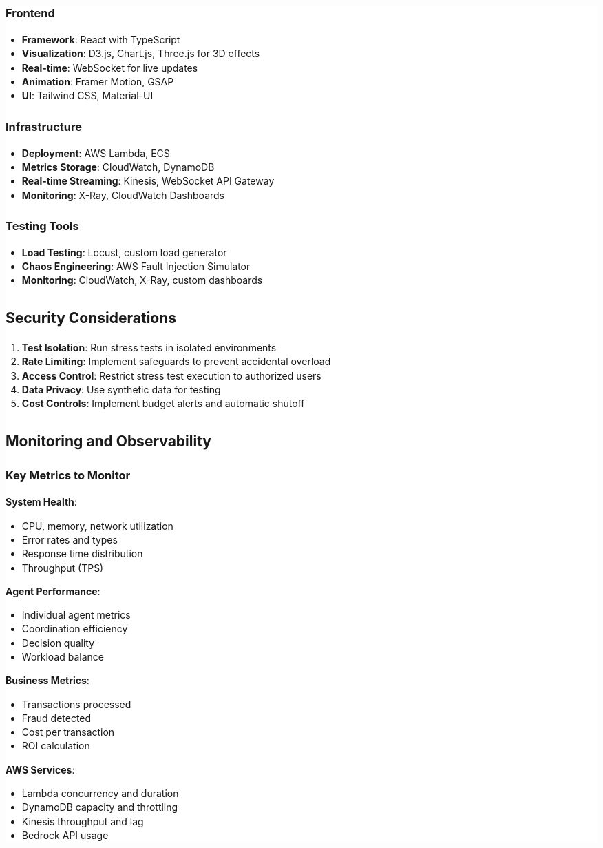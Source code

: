 ### Frontend
- **Framework**: React with TypeScript
- **Visualization**: D3.js, Chart.js, Three.js for 3D effects
- **Real-time**: WebSocket for live updates
- **Animation**: Framer Motion, GSAP
- **UI**: Tailwind CSS, Material-UI

### Infrastructure
- **Deployment**: AWS Lambda, ECS
- **Metrics Storage**: CloudWatch, DynamoDB
- **Real-time Streaming**: Kinesis, WebSocket API Gateway
- **Monitoring**: X-Ray, CloudWatch Dashboards

### Testing Tools
- **Load Testing**: Locust, custom load generator
- **Chaos Engineering**: AWS Fault Injection Simulator
- **Monitoring**: CloudWatch, X-Ray, custom dashboards

## Security Considerations

1. **Test Isolation**: Run stress tests in isolated environments
2. **Rate Limiting**: Implement safeguards to prevent accidental overload
3. **Access Control**: Restrict stress test execution to authorized users
4. **Data Privacy**: Use synthetic data for testing
5. **Cost Controls**: Implement budget alerts and automatic shutoff

## Monitoring and Observability

### Key Metrics to Monitor

**System Health**:
- CPU, memory, network utilization
- Error rates and types
- Response time distribution
- Throughput (TPS)

**Agent Performance**:
- Individual agent metrics
- Coordination efficiency
- Decision quality
- Workload balance

**Business Metrics**:
- Transactions processed
- Fraud detected
- Cost per transaction
- ROI calculation

**AWS Services**:
- Lambda concurrency and duration
- DynamoDB capacity and throttling
- Kinesis throughput and lag
- Bedrock API usage
